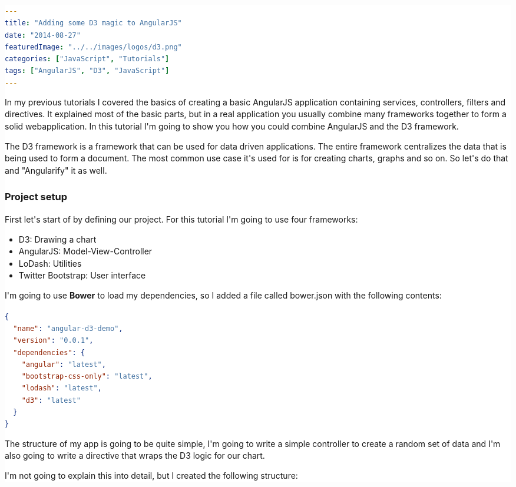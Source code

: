 ```yaml
---
title: "Adding some D3 magic to AngularJS"
date: "2014-08-27"
featuredImage: "../../images/logos/d3.png"
categories: ["JavaScript", "Tutorials"]
tags: ["AngularJS", "D3", "JavaScript"]
---
```


In my previous tutorials I covered the basics of creating a basic AngularJS application containing services, controllers, filters and directives. It explained most of the basic parts, but in a real application you usually combine many frameworks together to form a solid webapplication. In this tutorial I'm going to show you how you could combine AngularJS and the D3 framework.

The D3 framework is a framework that can be used for data driven applications. The entire framework centralizes the data that is being used to form a document. The most common use case it's used for is for creating charts, graphs and so on. So let's do that and "Angularify" it as well.

### Project setup

First let's start of by defining our project. For this tutorial I'm going to use four frameworks:

- D3: Drawing a chart
- AngularJS: Model-View-Controller
- LoDash: Utilities
- Twitter Bootstrap: User interface

I'm going to use **Bower** to load my dependencies, so I added a file called bower.json with the following contents:

```json
{
  "name": "angular-d3-demo",
  "version": "0.0.1",
  "dependencies": {
    "angular": "latest",
    "bootstrap-css-only": "latest",
    "lodash": "latest",
    "d3": "latest"
  }
}
```

The structure of my app is going to be quite simple, I'm going to write a simple controller to create a random set of data and I'm also going to write a directive that wraps the D3 logic for our chart.

I'm not going to explain this into detail, but I created the following structure:
